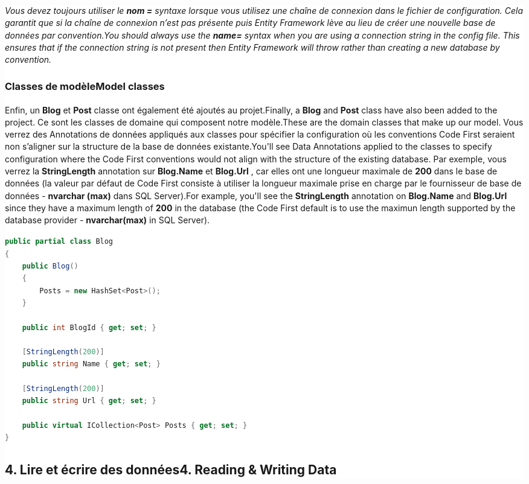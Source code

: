 <span data-ttu-id="4ad9c-156">*Vous devez toujours utiliser le **nom =** syntaxe lorsque vous utilisez une chaîne de connexion dans le fichier de configuration. Cela garantit que si la chaîne de connexion n’est pas présente puis Entity Framework lève au lieu de créer une nouvelle base de données par convention.*</span><span class="sxs-lookup"><span data-stu-id="4ad9c-156">*You should always use the **name=** syntax when you are using a connection string in the config file. This ensures that if the connection string is not present then Entity Framework will throw rather than creating a new database by convention.*</span></span>

### <a name="model-classes"></a><span data-ttu-id="4ad9c-157">Classes de modèle</span><span class="sxs-lookup"><span data-stu-id="4ad9c-157">Model classes</span></span>

<span data-ttu-id="4ad9c-158">Enfin, un **Blog** et **Post** classe ont également été ajoutés au projet.</span><span class="sxs-lookup"><span data-stu-id="4ad9c-158">Finally, a **Blog** and **Post** class have also been added to the project.</span></span> <span data-ttu-id="4ad9c-159">Ce sont les classes de domaine qui composent notre modèle.</span><span class="sxs-lookup"><span data-stu-id="4ad9c-159">These are the domain classes that make up our model.</span></span> <span data-ttu-id="4ad9c-160">Vous verrez des Annotations de données appliqués aux classes pour spécifier la configuration où les conventions Code First seraient non s’aligner sur la structure de la base de données existante.</span><span class="sxs-lookup"><span data-stu-id="4ad9c-160">You'll see Data Annotations applied to the classes to specify configuration where the Code First conventions would not align with the structure of the existing database.</span></span> <span data-ttu-id="4ad9c-161">Par exemple, vous verrez la **StringLength** annotation sur **Blog.Name** et **Blog.Url** , car elles ont une longueur maximale de **200** dans le base de données (la valeur par défaut de Code First consiste à utiliser la longueur maximale prise en charge par le fournisseur de base de données - **nvarchar (max)** dans SQL Server).</span><span class="sxs-lookup"><span data-stu-id="4ad9c-161">For example, you'll see the **StringLength** annotation on **Blog.Name** and **Blog.Url** since they have a maximum length of **200** in the database (the Code First default is to use the maximun length supported by the database provider - **nvarchar(max)** in SQL Server).</span></span>

``` csharp
public partial class Blog
{
    public Blog()
    {
        Posts = new HashSet<Post>();
    }

    public int BlogId { get; set; }

    [StringLength(200)]
    public string Name { get; set; }

    [StringLength(200)]
    public string Url { get; set; }

    public virtual ICollection<Post> Posts { get; set; }
}
```

## <a name="4-reading--writing-data"></a><span data-ttu-id="4ad9c-162">4. Lire et écrire des données</span><span class="sxs-lookup"><span data-stu-id="4ad9c-162">4. Reading & Writing Data</span></span>
